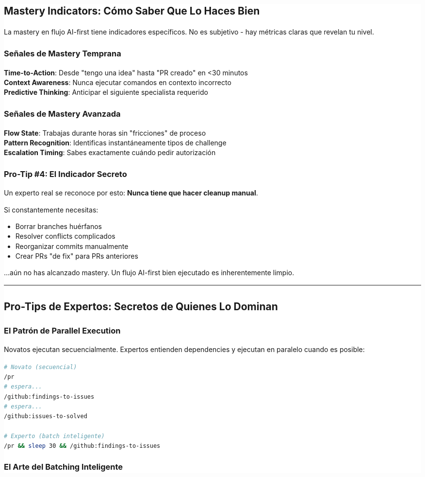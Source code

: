 
## Mastery Indicators: Cómo Saber Que Lo Haces Bien

La mastery en flujo AI-first tiene indicadores específicos. No es subjetivo - hay métricas claras que revelan tu nivel.

### Señales de Mastery Temprana

**Time-to-Action**: Desde "tengo una idea" hasta "PR creado" en <30 minutos  
**Context Awareness**: Nunca ejecutar comandos en contexto incorrecto  
**Predictive Thinking**: Anticipar el siguiente specialista requerido

### Señales de Mastery Avanzada

**Flow State**: Trabajas durante horas sin "fricciones" de proceso  
**Pattern Recognition**: Identificas instantáneamente tipos de challenge  
**Escalation Timing**: Sabes exactamente cuándo pedir autorización

### Pro-Tip #4: El Indicador Secreto

Un experto real se reconoce por esto: **Nunca tiene que hacer cleanup manual**. 

Si constantemente necesitas:
- Borrar branches huérfanos
- Resolver conflicts complicados  
- Reorganizar commits manualmente
- Crear PRs "de fix" para PRs anteriores

...aún no has alcanzado mastery. Un flujo AI-first bien ejecutado es inherentemente limpio.

---

## Pro-Tips de Expertos: Secretos de Quienes Lo Dominan

### El Patrón de Parallel Execution

Novatos ejecutan secuencialmente. Expertos entienden dependencies y ejecutan en paralelo cuando es posible:

```bash
# Novato (secuencial)
/pr
# espera... 
/github:findings-to-issues  
# espera...
/github:issues-to-solved

# Experto (batch inteligente)
/pr && sleep 30 && /github:findings-to-issues
```

### El Arte del Batching Inteligente
